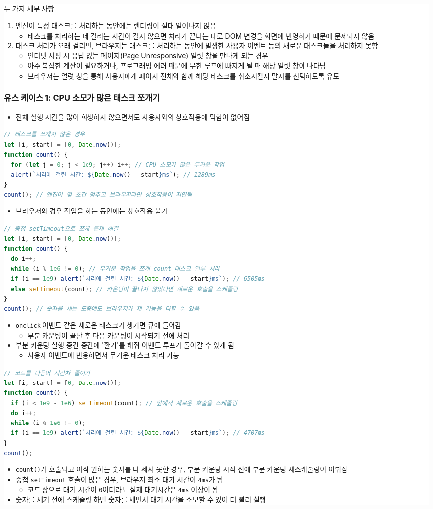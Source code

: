두 가지 세부 사항

1. 엔진이 특정 태스크를 처리하는 동안에는 렌더링이 절대 일어나지 않음
   - 태스크를 처리하는 데 걸리는 시간이 길지 않으면 처리가 끝나는 대로 DOM 변경을 화면에 반영하기 때문에 문제되지 않음
2. 태스크 처리가 오래 걸리면, 브라우저는 태스크를 처리하는 동안에 발생한 사용자 이벤트 등의 새로운 태스크들을 처리하지 못함
   - 인터넷 서핑 시 응답 없는 페이지(Page Unresponsive) 얼럿 창을 만나게 되는 경우
   - 아주 복잡한 계산이 필요하거나, 프로그래밍 에러 때문에 무한 루프에 빠지게 될 때 해당 얼럿 창이 나타남
   - 브라우저는 얼럿 창을 통해 사용자에게 페이지 전체와 함께 해당 태스크를 취소시킬지 말지를 선택하도록 유도

### 유스 케이스 1: CPU 소모가 많은 태스크 쪼개기

- 전체 실행 시간을 많이 희생하지 않으면서도 사용자와의 상호작용에 막힘이 없어짐

```javascript
// 태스크를 쪼개지 않은 경우
let [i, start] = [0, Date.now()];
function count() {
  for (let j = 0; j < 1e9; j++) i++; // CPU 소모가 많은 무거운 작업
  alert(`처리에 걸린 시간: ${Date.now() - start}ms`); // 1289ms
}
count(); // 엔진이 몇 초간 멈추고 브라우저라면 상호작용이 지연됨
```

- 브라우저의 경우 작업을 하는 동안에는 상호작용 불가

```javascript
// 중첩 setTimeout으로 쪼개 문제 해결
let [i, start] = [0, Date.now()];
function count() {
  do i++;
  while (i % 1e6 != 0); // 무거운 작업을 쪼개 count 태스크 일부 처리
  if (i == 1e9) alert(`처리에 걸린 시간: ${Date.now() - start}ms`); // 6505ms
  else setTimeout(count); // 카운팅이 끝나지 않았다면 새로운 호출을 스케줄링
}
count(); // 숫자를 세는 도중에도 브라우저가 제 기능을 다할 수 있음
```

- `onclick` 이벤트 같은 새로운 태스크가 생기면 큐에 들어감
  - 부분 카운팅이 끝난 후 다음 카운팅이 시작되기 전에 처리
- 부분 카운팅 실행 중간 중간에 '환기'를 해줘 이벤트 루프가 돌아갈 수 있게 됨
  - 사용자 이벤트에 반응하면서 무거운 태스크 처리 가능

```javascript
// 코드를 다듬어 시간차 줄이기
let [i, start] = [0, Date.now()];
function count() {
  if (i < 1e9 - 1e6) setTimeout(count); // 앞에서 새로운 호출을 스케줄링
  do i++;
  while (i % 1e6 != 0);
  if (i == 1e9) alert(`처리에 걸린 시간: ${Date.now() - start}ms`); // 4707ms
}
count();
```

- `count()`가 호출되고 아직 원하는 숫자를 다 세지 못한 경우, 부분 카운팅 시작 전에 부분 카운팅 재스케줄링이 이뤄짐
- 중첩 `setTimeout` 호출이 많은 경우, 브라우저 최소 대기 시간이 `4ms`가 됨
  - 코드 상으로 대기 시간이 `0`이더라도 실제 대기시간은 `4ms` 이상이 됨
- 숫자를 세기 전에 스케줄링 하면 숫자를 세면서 대기 시간을 소모할 수 있어 더 빨리 실행
